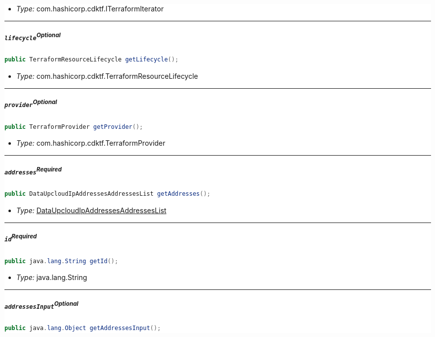 - *Type:* com.hashicorp.cdktf.ITerraformIterator

---

##### `lifecycle`<sup>Optional</sup> <a name="lifecycle" id="@cdktf/provider-upcloud.dataUpcloudIpAddresses.DataUpcloudIpAddresses.property.lifecycle"></a>

```java
public TerraformResourceLifecycle getLifecycle();
```

- *Type:* com.hashicorp.cdktf.TerraformResourceLifecycle

---

##### `provider`<sup>Optional</sup> <a name="provider" id="@cdktf/provider-upcloud.dataUpcloudIpAddresses.DataUpcloudIpAddresses.property.provider"></a>

```java
public TerraformProvider getProvider();
```

- *Type:* com.hashicorp.cdktf.TerraformProvider

---

##### `addresses`<sup>Required</sup> <a name="addresses" id="@cdktf/provider-upcloud.dataUpcloudIpAddresses.DataUpcloudIpAddresses.property.addresses"></a>

```java
public DataUpcloudIpAddressesAddressesList getAddresses();
```

- *Type:* <a href="#@cdktf/provider-upcloud.dataUpcloudIpAddresses.DataUpcloudIpAddressesAddressesList">DataUpcloudIpAddressesAddressesList</a>

---

##### `id`<sup>Required</sup> <a name="id" id="@cdktf/provider-upcloud.dataUpcloudIpAddresses.DataUpcloudIpAddresses.property.id"></a>

```java
public java.lang.String getId();
```

- *Type:* java.lang.String

---

##### `addressesInput`<sup>Optional</sup> <a name="addressesInput" id="@cdktf/provider-upcloud.dataUpcloudIpAddresses.DataUpcloudIpAddresses.property.addressesInput"></a>

```java
public java.lang.Object getAddressesInput();
```
